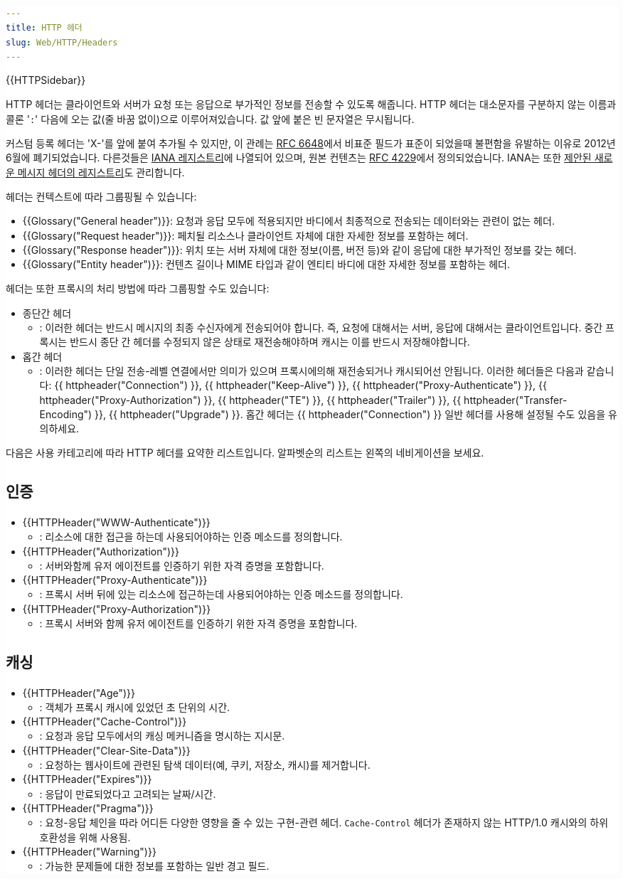```yaml
---
title: HTTP 헤더
slug: Web/HTTP/Headers
---
```


{{HTTPSidebar}}

HTTP 헤더는 클라이언트와 서버가 요청 또는 응답으로 부가적인 정보를 전송할 수 있도록 해줍니다. HTTP 헤더는 대소문자를 구분하지 않는 이름과 콜론 '`:`' 다음에 오는 값(줄 바꿈 없이)으로 이루어져있습니다. 값 앞에 붙은 빈 문자열은 무시됩니다.

커스텀 등록 헤더는 'X-'를 앞에 붙여 추가될 수 있지만, 이 관례는 [RFC 6648](https://tools.ietf.org/html/rfc6648)에서 비표준 필드가 표준이 되었을때 불편함을 유발하는 이유로 2012년 6월에 폐기되었습니다. 다른것들은 [IANA 레지스트리](http://www.iana.org/assignments/message-headers/perm-headers.html)에 나열되어 있으며, 원본 컨텐츠는 [RFC 4229](http://tools.ietf.org/html/rfc4229)에서 정의되었습니다. IANA는 또한 [제안된 새로운 메시지 헤더의 레지스트리](http://www.iana.org/assignments/message-headers/prov-headers.html)도 관리합니다.

헤더는 컨텍스트에 따라 그룹핑될 수 있습니다:

- {{Glossary("General header")}}: 요청과 응답 모두에 적용되지만 바디에서 최종적으로 전송되는 데이터와는 관련이 없는 헤더.
- {{Glossary("Request header")}}: 페치될 리소스나 클라이언트 자체에 대한 자세한 정보를 포함하는 헤더.
- {{Glossary("Response header")}}: 위치 또는 서버 자체에 대한 정보(이름, 버전 등)와 같이 응답에 대한 부가적인 정보를 갖는 헤더.
- {{Glossary("Entity header")}}: 컨텐츠 길이나 MIME 타입과 같이 엔티티 바디에 대한 자세한 정보를 포함하는 헤더.

헤더는 또한 프록시의 처리 방법에 따라 그룹핑할 수도 있습니다:

- 종단간 헤더
  - : 이러한 헤더는 반드시 메시지의 최종 수신자에게 전송되어야 합니다. 즉, 요청에 대해서는 서버, 응답에 대해서는 클라이언트입니다. 중간 프록시는 반드시 종단 간 헤더를 수정되지 않은 상태로 재전송해야하며 캐시는 이를 반드시 저장해야합니다.
- 홉간 헤더
  - : 이러한 헤더는 단일 전송-레벨 연결에서만 의미가 있으며 프록시에의해 재전송되거나 캐시되어선 안됩니다. 이러한 헤더들은 다음과 같습니다: {{ httpheader("Connection") }}, {{ httpheader("Keep-Alive") }}, {{ httpheader("Proxy-Authenticate") }}, {{ httpheader("Proxy-Authorization") }}, {{ httpheader("TE") }}, {{ httpheader("Trailer") }}, {{ httpheader("Transfer-Encoding") }}, {{ httpheader("Upgrade") }}. 홉간 헤더는 {{ httpheader("Connection") }} 일반 헤더를 사용해 설정될 수도 있음을 유의하세요.

다음은 사용 카테고리에 따라 HTTP 헤더를 요약한 리스트입니다. 알파벳순의 리스트는 왼쪽의 네비게이션을 보세요.

## 인증

- {{HTTPHeader("WWW-Authenticate")}}
  - : 리소스에 대한 접근을 하는데 사용되어야하는 인증 메소드를 정의합니다.
- {{HTTPHeader("Authorization")}}
  - : 서버와함께 유저 에이전트를 인증하기 위한 자격 증명을 포함합니다.
- {{HTTPHeader("Proxy-Authenticate")}}
  - : 프록시 서버 뒤에 있는 리소스에 접근하는데 사용되어야하는 인증 메소드를 정의합니다.
- {{HTTPHeader("Proxy-Authorization")}}
  - : 프록시 서버와 함께 유저 에이전트를 인증하기 위한 자격 증명을 포함합니다.

## 캐싱

- {{HTTPHeader("Age")}}
  - : 객체가 프록시 캐시에 있었던 초 단위의 시간.
- {{HTTPHeader("Cache-Control")}}
  - : 요청과 응답 모두에서의 캐싱 메커니즘을 명시하는 지시문.
- {{HTTPHeader("Clear-Site-Data")}}
  - : 요청하는 웹사이트에 관련된 탐색 데이터(예, 쿠키, 저장소, 캐시)를 제거합니다.
- {{HTTPHeader("Expires")}}
  - : 응답이 만료되었다고 고려되는 날짜/시간.
- {{HTTPHeader("Pragma")}}
  - : 요청-응답 체인을 따라 어디든 다양한 영향을 줄 수 있는 구현-관련 헤더. `Cache-Control` 헤더가 존재하지 않는 HTTP/1.0 캐시와의 하위 호환성을 위해 사용됨.
- {{HTTPHeader("Warning")}}
  - : 가능한 문제들에 대한 정보를 포함하는 일반 경고 필드.
